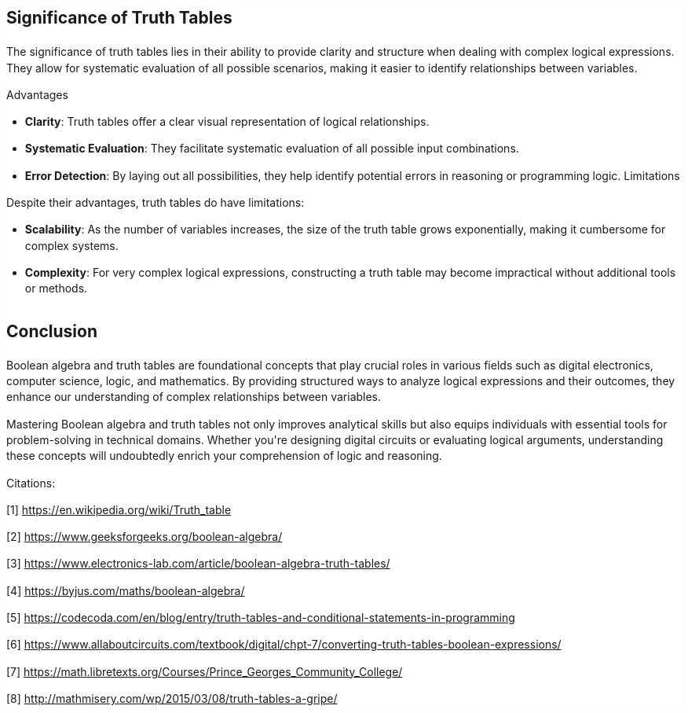 ## Significance of Truth Tables

The significance of truth tables lies in their ability to provide clarity and structure when dealing with complex logical expressions. They allow for systematic evaluation of all possible scenarios, making it easier to identify relationships between variables.

Advantages

* **Clarity**: Truth tables offer a clear visual representation of logical relationships.

* **Systematic Evaluation**: They facilitate systematic evaluation of all possible input combinations.

* **Error Detection**: By laying out all possibilities, they help identify potential errors in reasoning or programming logic.
Limitations

Despite their advantages, truth tables do have limitations:

* **Scalability**: As the number of variables increases, the size of the truth table grows exponentially, making it cumbersome for complex systems.

* **Complexity**: For very complex logical expressions, constructing a truth table may become impractical without additional tools or methods.

## Conclusion

Boolean algebra and truth tables are foundational concepts that play crucial roles in various fields such as digital electronics, computer science, logic, and mathematics. By providing structured ways to analyze logical expressions and their outcomes, they enhance our understanding of complex relationships between variables.

Mastering Boolean algebra and truth tables not only improves analytical skills but also equips individuals with essential tools for problem-solving in technical domains. Whether you're designing digital circuits or evaluating logical arguments, understanding these concepts will undoubtedly enrich your comprehension of logic and reasoning.

Citations:

[1] <https://en.wikipedia.org/wiki/Truth_table>

[2] <https://www.geeksforgeeks.org/boolean-algebra/>

[3] <https://www.electronics-lab.com/article/boolean-algebra-truth-tables/>

[4] <https://byjus.com/maths/boolean-algebra/>

[5] <https://codecoda.com/en/blog/entry/truth-tables-and-conditional-statements-in-programming>

[6] <https://www.allaboutcircuits.com/textbook/digital/chpt-7/converting-truth-tables-boolean-expressions/>

[7] <https://math.libretexts.org/Courses/Prince_Georges_Community_College/>

[8] <http://mathmisery.com/wp/2015/03/08/truth-tables-a-gripe/>
